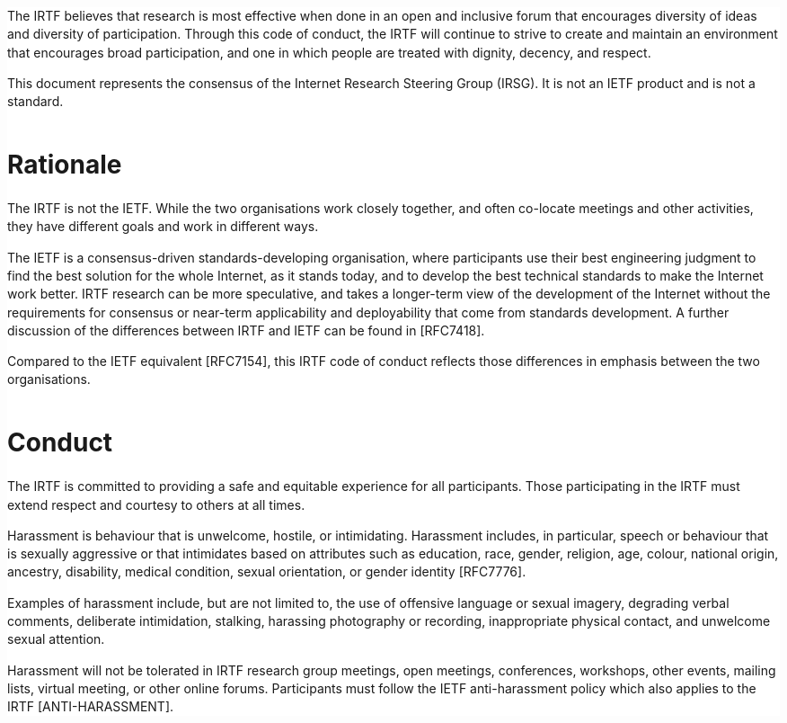 The IRTF believes that research is most effective when done in an open
and inclusive forum that encourages diversity of ideas and diversity of
participation.
Through this code of conduct, the IRTF will continue to strive to create
and maintain an environment that encourages broad participation, and one
in which people are treated with dignity, decency, and respect.

This document represents the consensus of the Internet Research Steering
Group (IRSG).  It is not an IETF product and is not a standard.

# Rationale

The IRTF is not the IETF. While the two organisations work closely
together, and often co-locate meetings and other activities, they have
different goals and work in different ways.

The IETF is a consensus-driven standards-developing organisation, where
participants use their best engineering judgment to find the best solution
for the whole Internet, as it stands today, and to develop the best
technical standards to make the Internet work better.
IRTF research can be more speculative, and takes a longer-term view of
the development of the Internet without the requirements for consensus
or near-term applicability and deployability that come from standards
development. A further discussion of the differences between IRTF and
IETF can be found in [RFC7418].

Compared to the IETF equivalent [RFC7154], this IRTF code of conduct
reflects those differences in emphasis between the two organisations.



# Conduct

The IRTF is committed to providing a safe and equitable experience for all
participants. Those participating in the IRTF must extend respect and
courtesy to others at all times.

Harassment is behaviour that is unwelcome, hostile, or intimidating.
Harassment includes, in particular, speech or behaviour that is sexually
aggressive or that intimidates based on attributes such as education, race,
gender, religion, age, colour, national origin, ancestry, disability,
medical condition, sexual orientation, or gender identity [RFC7776].

Examples of harassment
include, but are not limited to, the use of offensive language or sexual
imagery, degrading verbal comments,
deliberate intimidation, stalking, harassing photography or recording,
inappropriate physical contact, and unwelcome sexual attention.

Harassment will not be tolerated in IRTF research group meetings, open
meetings, conferences, workshops, other events, mailing lists, virtual meeting, or other online
forums. Participants must follow the IETF anti-harassment policy which also
applies to the IRTF [ANTI-HARASSMENT].
